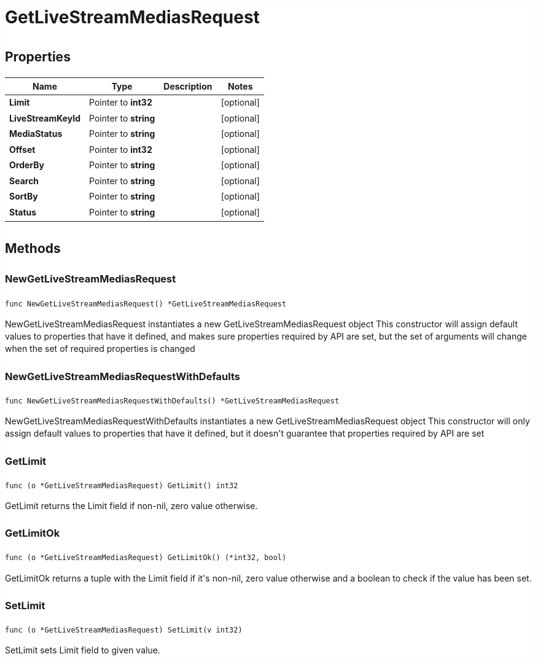 # GetLiveStreamMediasRequest

## Properties

Name | Type | Description | Notes
------------ | ------------- | ------------- | -------------
**Limit** | Pointer to **int32** |  | [optional] 
**LiveStreamKeyId** | Pointer to **string** |  | [optional] 
**MediaStatus** | Pointer to **string** |  | [optional] 
**Offset** | Pointer to **int32** |  | [optional] 
**OrderBy** | Pointer to **string** |  | [optional] 
**Search** | Pointer to **string** |  | [optional] 
**SortBy** | Pointer to **string** |  | [optional] 
**Status** | Pointer to **string** |  | [optional] 

## Methods

### NewGetLiveStreamMediasRequest

`func NewGetLiveStreamMediasRequest() *GetLiveStreamMediasRequest`

NewGetLiveStreamMediasRequest instantiates a new GetLiveStreamMediasRequest object
This constructor will assign default values to properties that have it defined,
and makes sure properties required by API are set, but the set of arguments
will change when the set of required properties is changed

### NewGetLiveStreamMediasRequestWithDefaults

`func NewGetLiveStreamMediasRequestWithDefaults() *GetLiveStreamMediasRequest`

NewGetLiveStreamMediasRequestWithDefaults instantiates a new GetLiveStreamMediasRequest object
This constructor will only assign default values to properties that have it defined,
but it doesn't guarantee that properties required by API are set

### GetLimit

`func (o *GetLiveStreamMediasRequest) GetLimit() int32`

GetLimit returns the Limit field if non-nil, zero value otherwise.

### GetLimitOk

`func (o *GetLiveStreamMediasRequest) GetLimitOk() (*int32, bool)`

GetLimitOk returns a tuple with the Limit field if it's non-nil, zero value otherwise
and a boolean to check if the value has been set.

### SetLimit

`func (o *GetLiveStreamMediasRequest) SetLimit(v int32)`

SetLimit sets Limit field to given value.
